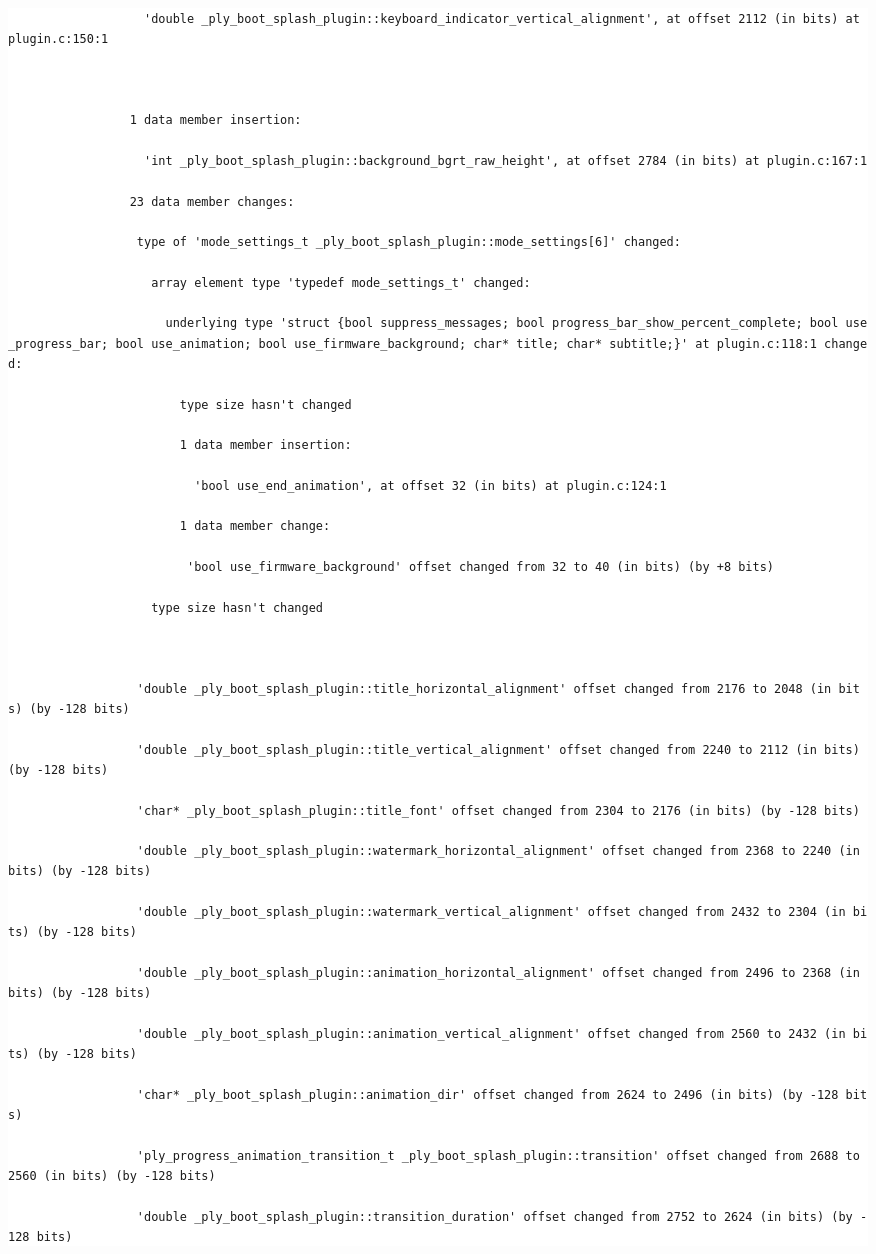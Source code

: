 

                       'double _ply_boot_splash_plugin::keyboard_indicator_vertical_alignment', at offset 2112 (in bits) at plugin.c:150:1



                     1 data member insertion:

                       'int _ply_boot_splash_plugin::background_bgrt_raw_height', at offset 2784 (in bits) at plugin.c:167:1

                     23 data member changes:

                      type of 'mode_settings_t _ply_boot_splash_plugin::mode_settings[6]' changed:

                        array element type 'typedef mode_settings_t' changed: 

                          underlying type 'struct {bool suppress_messages; bool progress_bar_show_percent_complete; bool use_progress_bar; bool use_animation; bool use_firmware_background; char* title; char* subtitle;}' at plugin.c:118:1 changed:

                            type size hasn't changed

                            1 data member insertion:

                              'bool use_end_animation', at offset 32 (in bits) at plugin.c:124:1

                            1 data member change:

                             'bool use_firmware_background' offset changed from 32 to 40 (in bits) (by +8 bits)

                        type size hasn't changed



                      'double _ply_boot_splash_plugin::title_horizontal_alignment' offset changed from 2176 to 2048 (in bits) (by -128 bits)

                      'double _ply_boot_splash_plugin::title_vertical_alignment' offset changed from 2240 to 2112 (in bits) (by -128 bits)

                      'char* _ply_boot_splash_plugin::title_font' offset changed from 2304 to 2176 (in bits) (by -128 bits)

                      'double _ply_boot_splash_plugin::watermark_horizontal_alignment' offset changed from 2368 to 2240 (in bits) (by -128 bits)

                      'double _ply_boot_splash_plugin::watermark_vertical_alignment' offset changed from 2432 to 2304 (in bits) (by -128 bits)

                      'double _ply_boot_splash_plugin::animation_horizontal_alignment' offset changed from 2496 to 2368 (in bits) (by -128 bits)

                      'double _ply_boot_splash_plugin::animation_vertical_alignment' offset changed from 2560 to 2432 (in bits) (by -128 bits)

                      'char* _ply_boot_splash_plugin::animation_dir' offset changed from 2624 to 2496 (in bits) (by -128 bits)

                      'ply_progress_animation_transition_t _ply_boot_splash_plugin::transition' offset changed from 2688 to 2560 (in bits) (by -128 bits)

                      'double _ply_boot_splash_plugin::transition_duration' offset changed from 2752 to 2624 (in bits) (by -128 bits)
